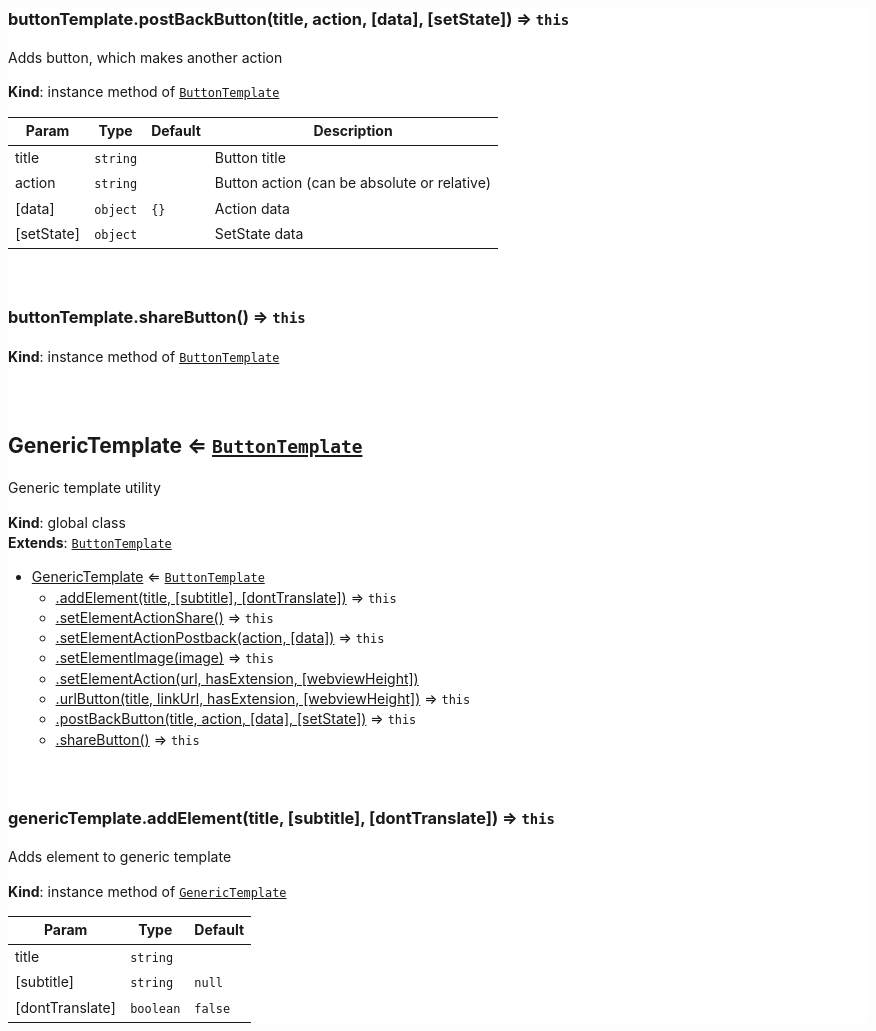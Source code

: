 ### buttonTemplate.postBackButton(title, action, [data], [setState]) ⇒ <code>this</code>
Adds button, which makes another action

**Kind**: instance method of [<code>ButtonTemplate</code>](#ButtonTemplate)  

| Param | Type | Default | Description |
| --- | --- | --- | --- |
| title | <code>string</code> |  | Button title |
| action | <code>string</code> |  | Button action (can be absolute or relative) |
| [data] | <code>object</code> | <code>{}</code> | Action data |
| [setState] | <code>object</code> | <code></code> | SetState data |

<div id="ButtonTemplate_shareButton">&nbsp;</div>

### buttonTemplate.shareButton() ⇒ <code>this</code>
**Kind**: instance method of [<code>ButtonTemplate</code>](#ButtonTemplate)  
<div id="GenericTemplate">&nbsp;</div>

## GenericTemplate ⇐ [<code>ButtonTemplate</code>](#ButtonTemplate)
Generic template utility

**Kind**: global class  
**Extends**: [<code>ButtonTemplate</code>](#ButtonTemplate)  

* [GenericTemplate](#GenericTemplate) ⇐ [<code>ButtonTemplate</code>](#ButtonTemplate)
    * [.addElement(title, [subtitle], [dontTranslate])](#GenericTemplate_addElement) ⇒ <code>this</code>
    * [.setElementActionShare()](#GenericTemplate_setElementActionShare) ⇒ <code>this</code>
    * [.setElementActionPostback(action, [data])](#GenericTemplate_setElementActionPostback) ⇒ <code>this</code>
    * [.setElementImage(image)](#GenericTemplate_setElementImage) ⇒ <code>this</code>
    * [.setElementAction(url, hasExtension, [webviewHeight])](#GenericTemplate_setElementAction)
    * [.urlButton(title, linkUrl, hasExtension, [webviewHeight])](#ButtonTemplate_urlButton) ⇒ <code>this</code>
    * [.postBackButton(title, action, [data], [setState])](#ButtonTemplate_postBackButton) ⇒ <code>this</code>
    * [.shareButton()](#ButtonTemplate_shareButton) ⇒ <code>this</code>

<div id="GenericTemplate_addElement">&nbsp;</div>

### genericTemplate.addElement(title, [subtitle], [dontTranslate]) ⇒ <code>this</code>
Adds element to generic template

**Kind**: instance method of [<code>GenericTemplate</code>](#GenericTemplate)  

| Param | Type | Default |
| --- | --- | --- |
| title | <code>string</code> |  | 
| [subtitle] | <code>string</code> | <code>null</code> | 
| [dontTranslate] | <code>boolean</code> | <code>false</code> | 
